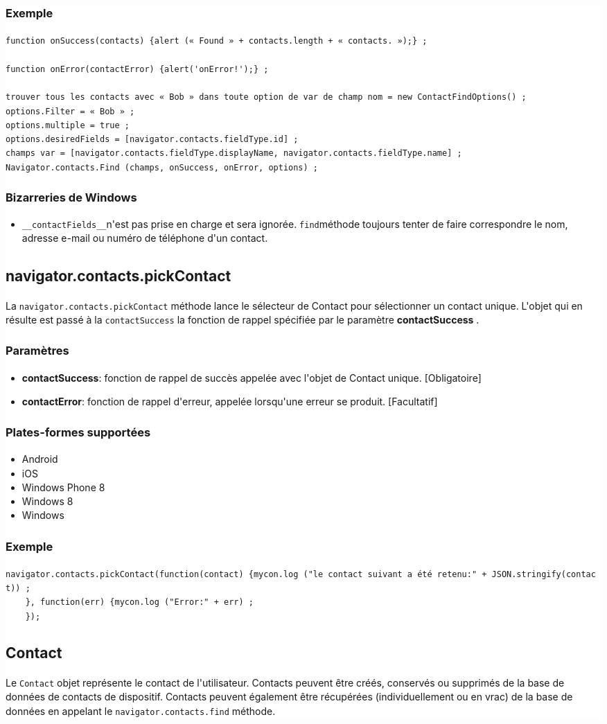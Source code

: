 ### Exemple

    function onSuccess(contacts) {alert (« Found » + contacts.length + « contacts. »);} ;
    
    function onError(contactError) {alert('onError!');} ;
    
    trouver tous les contacts avec « Bob » dans toute option de var de champ nom = new ContactFindOptions() ;
    options.Filter = « Bob » ;
    options.multiple = true ;
    options.desiredFields = [navigator.contacts.fieldType.id] ;
    champs var = [navigator.contacts.fieldType.displayName, navigator.contacts.fieldType.name] ;
    Navigator.contacts.Find (champs, onSuccess, onError, options) ;
    

### Bizarreries de Windows

  * `__contactFields__`n'est pas prise en charge et sera ignorée. `find`méthode toujours tenter de faire correspondre le nom, adresse e-mail ou numéro de téléphone d'un contact.

## navigator.contacts.pickContact

La `navigator.contacts.pickContact` méthode lance le sélecteur de Contact pour sélectionner un contact unique. L'objet qui en résulte est passé à la `contactSuccess` la fonction de rappel spécifiée par le paramètre **contactSuccess** .

### Paramètres

  * **contactSuccess**: fonction de rappel de succès appelée avec l'objet de Contact unique. [Obligatoire]

  * **contactError**: fonction de rappel d'erreur, appelée lorsqu'une erreur se produit. [Facultatif]

### Plates-formes supportées

  * Android
  * iOS
  * Windows Phone 8
  * Windows 8
  * Windows

### Exemple

    navigator.contacts.pickContact(function(contact) {mycon.log ("le contact suivant a été retenu:" + JSON.stringify(contact)) ;
        }, function(err) {mycon.log ("Error:" + err) ;
        });
    

## Contact

Le `Contact` objet représente le contact de l'utilisateur. Contacts peuvent être créés, conservés ou supprimés de la base de données de contacts de dispositif. Contacts peuvent également être récupérées (individuellement ou en vrac) de la base de données en appelant le `navigator.contacts.find` méthode.
